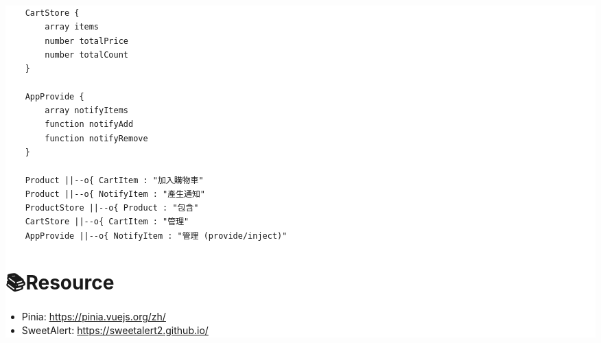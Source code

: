 ```mermaid
    CartStore {
        array items
        number totalPrice
        number totalCount
    }

    AppProvide {
        array notifyItems
        function notifyAdd
        function notifyRemove
    }

    Product ||--o{ CartItem : "加入購物車"
    Product ||--o{ NotifyItem : "產生通知"
    ProductStore ||--o{ Product : "包含"
    CartStore ||--o{ CartItem : "管理"
    AppProvide ||--o{ NotifyItem : "管理 (provide/inject)"
```

# 📚Resource

- Pinia: https://pinia.vuejs.org/zh/
- SweetAlert: https://sweetalert2.github.io/
